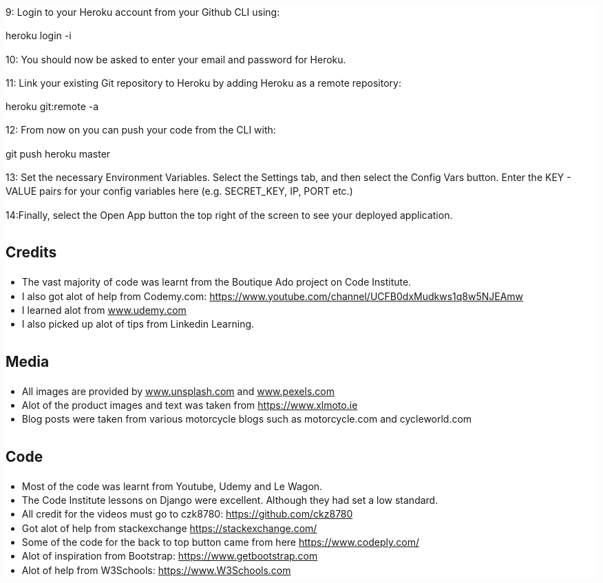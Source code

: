 9: Login to your Heroku account from your Github CLI using:

 heroku login -i

10: You should now be asked to enter your email and password for Heroku.

11: Link your existing Git repository to Heroku by adding Heroku as a remote repository:

heroku git:remote -a <project-name>

12: From now on you can push your code from the CLI with:

git push heroku master

13: Set the necessary Environment Variables. Select the Settings tab, and then select the Config Vars button. Enter the KEY - VALUE pairs for your config variables here (e.g. SECRET_KEY, IP, PORT etc.)

14:Finally, select the Open App button the top right of the screen to see your deployed application.


## Credits
* The vast majority of code was learnt from the Boutique Ado project on Code Institute.
* I also got alot of help from Codemy.com: https://www.youtube.com/channel/UCFB0dxMudkws1q8w5NJEAmw
* I learned alot from www.udemy.com
* I also picked up alot of tips from Linkedin Learning.

## Media

* All images are provided by www.unsplash.com and www.pexels.com 
* Alot of the product images and text was taken from https://www.xlmoto.ie
* Blog posts were taken from various motorcycle blogs such as motorcycle.com and cycleworld.com

## Code

* Most of the code was learnt from Youtube, Udemy and Le Wagon.
* The Code Institute lessons on Django were excellent. Although they had set a low standard.
* All credit for the videos must go to czk8780: https://github.com/ckz8780
* Got alot of help from stackexchange https://stackexchange.com/
* Some of the code for the back to top button came from here https://www.codeply.com/
* Alot of inspiration from Bootstrap: https://www.getbootstrap.com
* Alot of help from W3Schools: https://www.W3Schools.com
